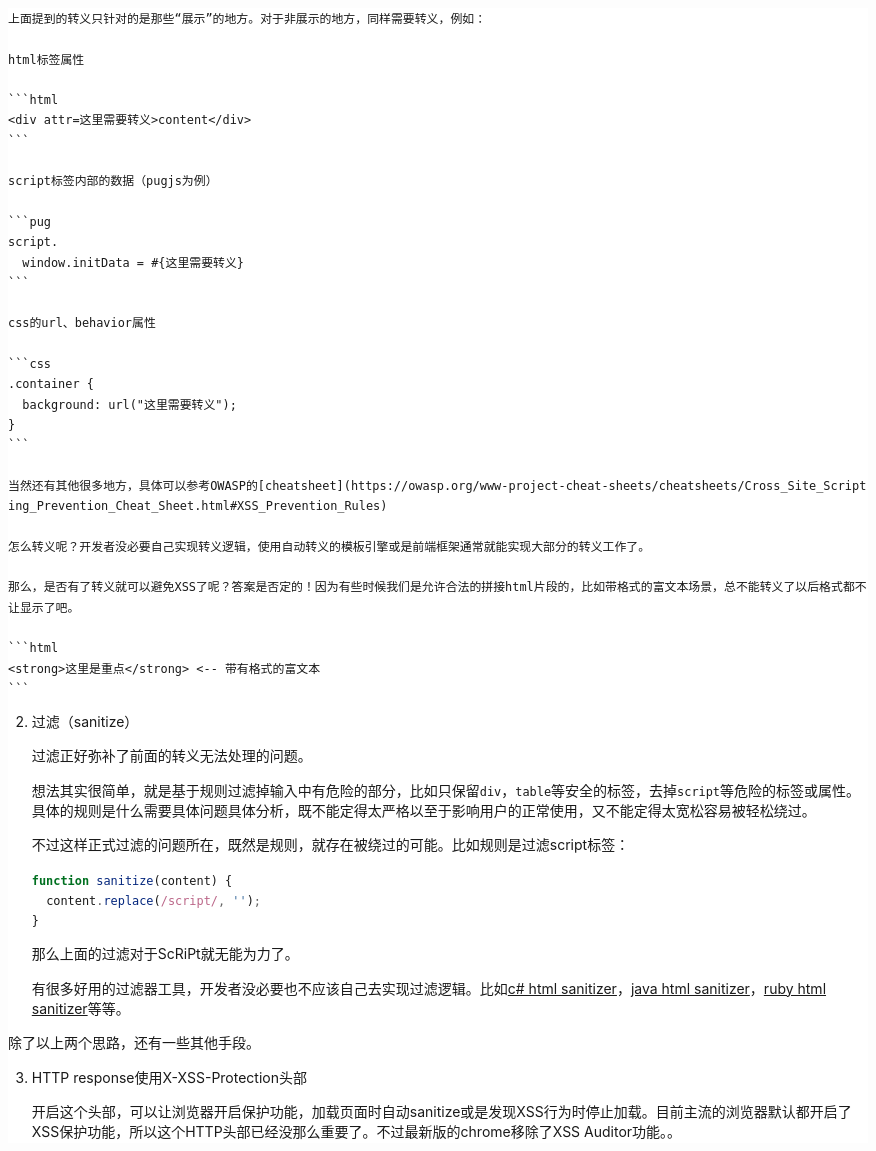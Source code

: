    上面提到的转义只针对的是那些“展示”的地方。对于非展示的地方，同样需要转义，例如：

    html标签属性

    ```html
    <div attr=这里需要转义>content</div>
    ```

    script标签内部的数据（pugjs为例）

    ```pug
    script.
      window.initData = #{这里需要转义}
    ```

    css的url、behavior属性

    ```css
    .container {
      background: url("这里需要转义");
    }
    ```

    当然还有其他很多地方，具体可以参考OWASP的[cheatsheet](https://owasp.org/www-project-cheat-sheets/cheatsheets/Cross_Site_Scripting_Prevention_Cheat_Sheet.html#XSS_Prevention_Rules)

    怎么转义呢？开发者没必要自己实现转义逻辑，使用自动转义的模板引擎或是前端框架通常就能实现大部分的转义工作了。

    那么，是否有了转义就可以避免XSS了呢？答案是否定的！因为有些时候我们是允许合法的拼接html片段的，比如带格式的富文本场景，总不能转义了以后格式都不让显示了吧。

    ```html
    <strong>这里是重点</strong> <-- 带有格式的富文本
    ```

2. 过滤（sanitize）

    过滤正好弥补了前面的转义无法处理的问题。

    想法其实很简单，就是基于规则过滤掉输入中有危险的部分，比如只保留`div`，`table`等安全的标签，去掉`script`等危险的标签或属性。具体的规则是什么需要具体问题具体分析，既不能定得太严格以至于影响用户的正常使用，又不能定得太宽松容易被轻松绕过。

    不过这样正式过滤的问题所在，既然是规则，就存在被绕过的可能。比如规则是过滤script标签：

    ```js
    function sanitize(content) {
      content.replace(/script/, '');
    }
    ```

    那么上面的过滤对于ScRiPt就无能为力了。

    有很多好用的过滤器工具，开发者没必要也不应该自己去实现过滤逻辑。比如[c# html sanitizer](https://github.com/mganss/HtmlSanitizer)，[java html sanitizer](https://www.owasp.org/index.php/OWASP_Java_HTML_Sanitizer_Project)，[ruby html sanitizer](https://api.rubyonrails.org/classes/ActionView/Helpers/SanitizeHelper.html)等等。

除了以上两个思路，还有一些其他手段。

3. HTTP response使用X-XSS-Protection头部

    开启这个头部，可以让浏览器开启保护功能，加载页面时自动sanitize或是发现XSS行为时停止加载。目前主流的浏览器默认都开启了XSS保护功能，所以这个HTTP头部已经没那么重要了。不过最新版的chrome移除了XSS Auditor功能。。
